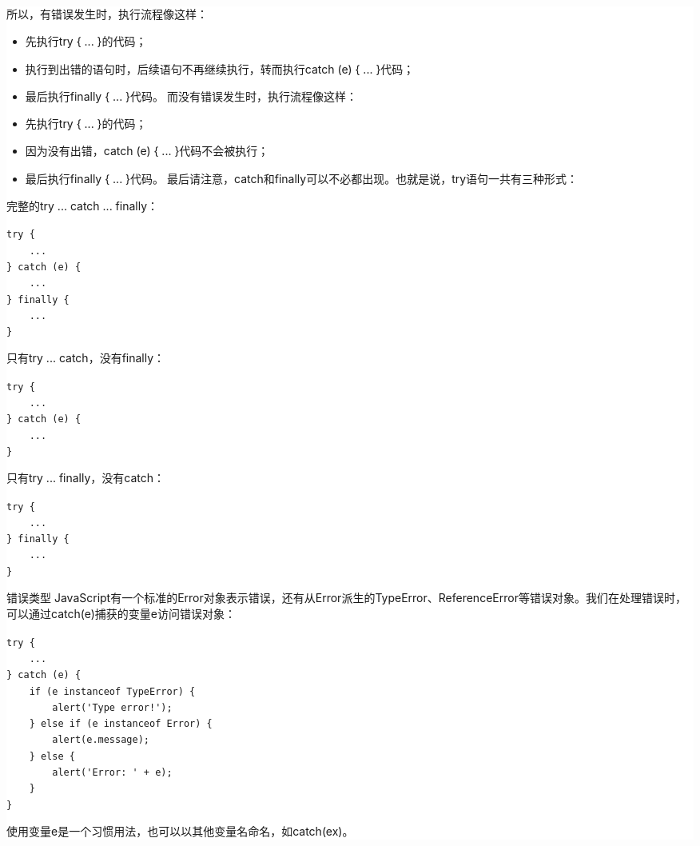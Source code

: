 所以，有错误发生时，执行流程像这样：

+ 先执行try { ... }的代码；
+ 执行到出错的语句时，后续语句不再继续执行，转而执行catch (e) { ... }代码；
+ 最后执行finally { ... }代码。
而没有错误发生时，执行流程像这样：

+ 先执行try { ... }的代码；
+ 因为没有出错，catch (e) { ... }代码不会被执行；
+ 最后执行finally { ... }代码。
最后请注意，catch和finally可以不必都出现。也就是说，try语句一共有三种形式：

完整的try ... catch ... finally：
```
try {
    ...
} catch (e) {
    ...
} finally {
    ...
}
```
只有try ... catch，没有finally：
```
try {
    ...
} catch (e) {
    ...
}
```
只有try ... finally，没有catch：
```
try {
    ...
} finally {
    ...
}
```
错误类型
JavaScript有一个标准的Error对象表示错误，还有从Error派生的TypeError、ReferenceError等错误对象。我们在处理错误时，可以通过catch(e)捕获的变量e访问错误对象：
```
try {
    ...
} catch (e) {
    if (e instanceof TypeError) {
        alert('Type error!');
    } else if (e instanceof Error) {
        alert(e.message);
    } else {
        alert('Error: ' + e);
    }
}
```
使用变量e是一个习惯用法，也可以以其他变量名命名，如catch(ex)。
